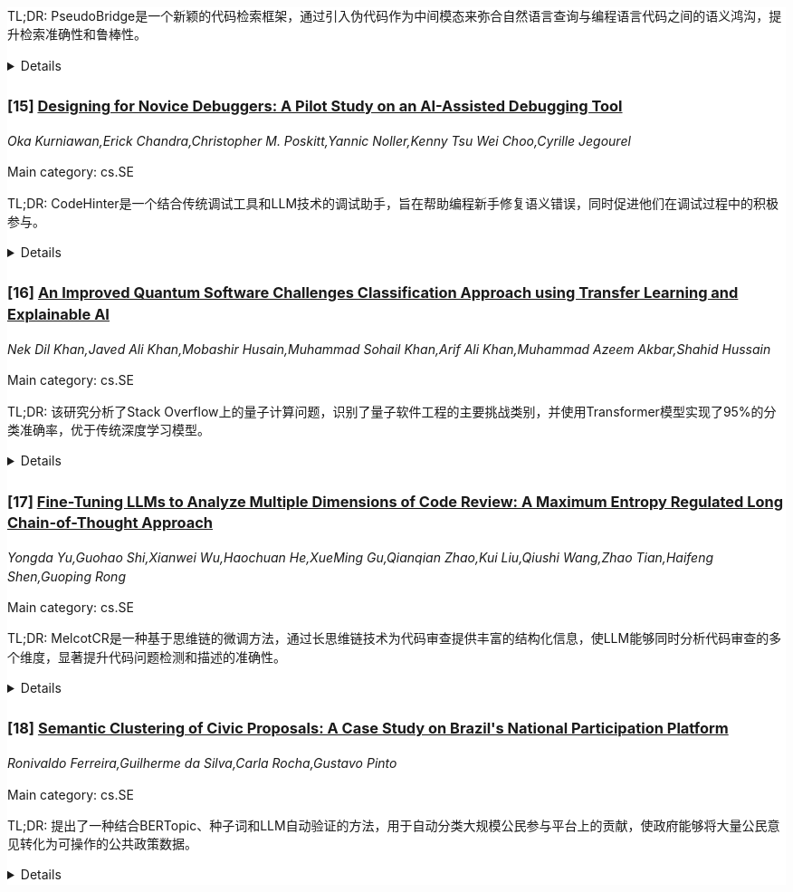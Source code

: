 TL;DR: PseudoBridge是一个新颖的代码检索框架，通过引入伪代码作为中间模态来弥合自然语言查询与编程语言代码之间的语义鸿沟，提升检索准确性和鲁棒性。


<details><summary>Details</summary></details>


### [15] [Designing for Novice Debuggers: A Pilot Study on an AI-Assisted Debugging Tool](https://arxiv.org/abs/2509.21067)
*Oka Kurniawan,Erick Chandra,Christopher M. Poskitt,Yannic Noller,Kenny Tsu Wei Choo,Cyrille Jegourel*

Main category: cs.SE

TL;DR: CodeHinter是一个结合传统调试工具和LLM技术的调试助手，旨在帮助编程新手修复语义错误，同时促进他们在调试过程中的积极参与。


<details><summary>Details</summary></details>


### [16] [An Improved Quantum Software Challenges Classification Approach using Transfer Learning and Explainable AI](https://arxiv.org/abs/2509.21068)
*Nek Dil Khan,Javed Ali Khan,Mobashir Husain,Muhammad Sohail Khan,Arif Ali Khan,Muhammad Azeem Akbar,Shahid Hussain*

Main category: cs.SE

TL;DR: 该研究分析了Stack Overflow上的量子计算问题，识别了量子软件工程的主要挑战类别，并使用Transformer模型实现了95%的分类准确率，优于传统深度学习模型。


<details><summary>Details</summary></details>


### [17] [Fine-Tuning LLMs to Analyze Multiple Dimensions of Code Review: A Maximum Entropy Regulated Long Chain-of-Thought Approach](https://arxiv.org/abs/2509.21170)
*Yongda Yu,Guohao Shi,Xianwei Wu,Haochuan He,XueMing Gu,Qianqian Zhao,Kui Liu,Qiushi Wang,Zhao Tian,Haifeng Shen,Guoping Rong*

Main category: cs.SE

TL;DR: MelcotCR是一种基于思维链的微调方法，通过长思维链技术为代码审查提供丰富的结构化信息，使LLM能够同时分析代码审查的多个维度，显著提升代码问题检测和描述的准确性。


<details><summary>Details</summary></details>


### [18] [Semantic Clustering of Civic Proposals: A Case Study on Brazil's National Participation Platform](https://arxiv.org/abs/2509.21292)
*Ronivaldo Ferreira,Guilherme da Silva,Carla Rocha,Gustavo Pinto*

Main category: cs.SE

TL;DR: 提出了一种结合BERTopic、种子词和LLM自动验证的方法，用于自动分类大规模公民参与平台上的贡献，使政府能够将大量公民意见转化为可操作的公共政策数据。


<details><summary>Details</summary></details>
